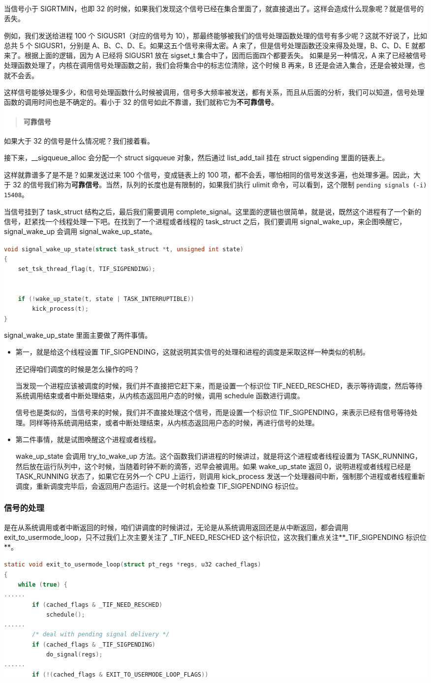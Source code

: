 当信号小于 SIGRTMIN，也即 32 的时候，如果我们发现这个信号已经在集合里面了，就直接退出了。这样会造成什么现象呢？就是信号的丢失。

例如，我们发送给进程 100 个 SIGUSR1（对应的信号为 10），那最终能够被我们的信号处理函数处理的信号有多少呢？这就不好说了，比如总共 5 个 SIGUSR1，分别是 A、B、C、D、E。如果这五个信号来得太密。A 来了，但是信号处理函数还没来得及处理，B、C、D、E 就都来了。根据上面的逻辑，因为 A 已经将 SIGUSR1 放在 sigset_t 集合中了，因而后面四个都要丢失。 如果是另一种情况，A 来了已经被信号处理函数处理了，内核在调用信号处理函数之前，我们会将集合中的标志位清除，这个时候 B 再来，B 还是会进入集合，还是会被处理，也就不会丢。

这样信号能够处理多少，和信号处理函数什么时候被调用，信号多大频率被发送，都有关系，而且从后面的分析，我们可以知道，信号处理函数的调用时间也是不确定的。看小于 32 的信号如此不靠谱，我们就称它为**不可靠信号**。



> #### 可靠信号

如果大于 32 的信号是什么情况呢？我们接着看。

接下来，__sigqueue_alloc 会分配一个 struct sigqueue 对象，然后通过 list_add_tail 挂在 struct sigpending 里面的链表上。

这样就靠谱多了是不是？如果发送过来 100 个信号，变成链表上的 100 项，都不会丢，哪怕相同的信号发送多遍，也处理多遍。因此，大于 32 的信号我们称为**可靠信号**。当然，队列的长度也是有限制的，如果我们执行 ulimit 命令，可以看到，这个限制 `pending signals (-i) 15408`。



当信号挂到了 task_struct 结构之后，最后我们需要调用 complete_signal。这里面的逻辑也很简单，就是说，既然这个进程有了一个新的信号，赶紧找一个线程处理一下吧。在找到了一个进程或者线程的 task_struct 之后，我们要调用 signal_wake_up，来企图唤醒它，signal_wake_up 会调用 signal_wake_up_state。

```c
void signal_wake_up_state(struct task_struct *t, unsigned int state)
{
	set_tsk_thread_flag(t, TIF_SIGPENDING);
 
 
	if (!wake_up_state(t, state | TASK_INTERRUPTIBLE))
		kick_process(t);
}
```

signal_wake_up_state 里面主要做了两件事情。

- 第一，就是给这个线程设置 TIF_SIGPENDING，这就说明其实信号的处理和进程的调度是采取这样一种类似的机制。

  还记得咱们调度的时候是怎么操作的吗？

  当发现一个进程应该被调度的时候，我们并不直接把它赶下来，而是设置一个标识位 TIF_NEED_RESCHED，表示等待调度，然后等待系统调用结束或者中断处理结束，从内核态返回用户态的时候，调用 schedule 函数进行调度。

  信号也是类似的，当信号来的时候，我们并不直接处理这个信号，而是设置一个标识位 TIF_SIGPENDING，来表示已经有信号等待处理。同样等待系统调用结束，或者中断处理结束，从内核态返回用户态的时候，再进行信号的处理。

- 第二件事情，就是试图唤醒这个进程或者线程。

  wake_up_state 会调用 try_to_wake_up 方法。这个函数我们讲进程的时候讲过，就是将这个进程或者线程设置为 TASK_RUNNING，然后放在运行队列中，这个时候，当随着时钟不断的滴答，迟早会被调用。如果 wake_up_state 返回 0，说明进程或者线程已经是 TASK_RUNNING 状态了，如果它在另外一个 CPU 上运行，则调用 kick_process 发送一个处理器间中断，强制那个进程或者线程重新调度，重新调度完毕后，会返回用户态运行。这是一个时机会检查 TIF_SIGPENDING 标识位。



### 信号的处理

是在从系统调用或者中断返回的时候，咱们讲调度的时候讲过，无论是从系统调用返回还是从中断返回，都会调用 exit_to_usermode_loop，只不过我们上次主要关注了 _TIF_NEED_RESCHED 这个标识位，这次我们重点关注**\_TIF_SIGPENDING 标识位**。

```c
static void exit_to_usermode_loop(struct pt_regs *regs, u32 cached_flags)
{
	while (true) {
......
		if (cached_flags & _TIF_NEED_RESCHED)
			schedule();
......
		/* deal with pending signal delivery */
		if (cached_flags & _TIF_SIGPENDING)
			do_signal(regs);
......
		if (!(cached_flags & EXIT_TO_USERMODE_LOOP_FLAGS))
```